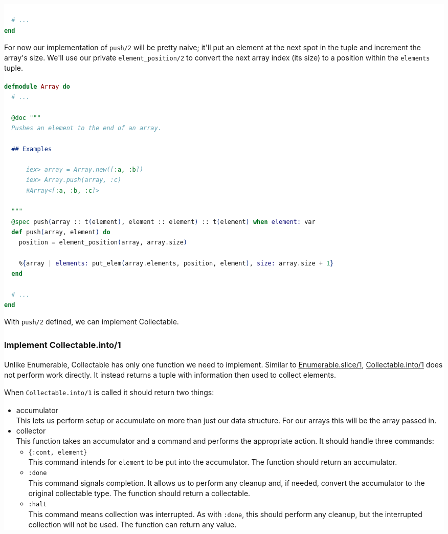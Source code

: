 ```elixir

  # ...
end
```

For now our implementation of `push/2` will be pretty naive; it'll put an element at the next spot
in the tuple and increment the array's size. We'll use our private `element_position/2` to convert
the next array index (its size) to a position within the `elements` tuple.
```elixir
defmodule Array do
  # ...

  @doc """
  Pushes an element to the end of an array.

  ## Examples

      iex> array = Array.new([:a, :b])
      iex> Array.push(array, :c)
      #Array<[:a, :b, :c]>

  """
  @spec push(array :: t(element), element :: element) :: t(element) when element: var
  def push(array, element) do
    position = element_position(array, array.size)

    %{array | elements: put_elem(array.elements, position, element), size: array.size + 1}
  end

  # ...
end
```

With `push/2` defined, we can implement Collectable.

### Implement Collectable.into/1
Unlike Enumerable, Collectable has only one function we need to implement. Similar to
[Enumerable.slice/1](enumerable#implement-enumerableslice1),
[Collectable.into/1](https://hexdocs.pm/elixir/Collectable.html#into/1) does not perform work
directly. It instead returns a tuple with information then used to collect elements.

When `Collectable.into/1` is called it should return two things:
  - accumulator  
    This lets us perform setup or accumulate on more than just our data structure. For our arrays
    this will be the array passed in.
  - collector  
    This function takes an accumulator and a command and performs the appropriate action. It should
    handle three commands:
    - `{:cont, element}`  
      This command intends for `element` to be put into the accumulator. The function should return
      an accumulator.
    - `:done`  
      This command signals completion. It allows us to perform any cleanup and, if needed, convert
      the accumulator to the original collectable type. The function should return a collectable.
    - `:halt`  
      This command means collection was interrupted. As with `:done`, this should perform any
      cleanup, but the interrupted collection will not be used. The function can return any value.
